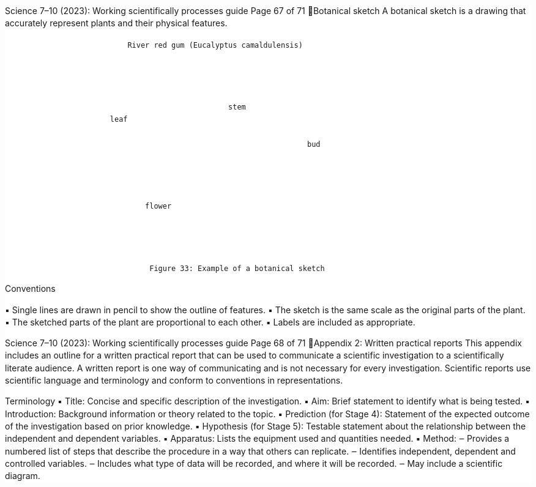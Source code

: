 


Science 7–10 (2023): Working scientifically processes guide                                    Page 67 of 71
Botanical sketch
A botanical sketch is a drawing that accurately represent plants and their physical features.

                                River red gum (Eucalyptus camaldulensis)




                                                       stem
                            leaf

                                                                         bud




                                    flower




                                     Figure 33: Example of a botanical sketch


Conventions

▪   Single lines are drawn in pencil to show the outline of features.
▪   The sketch is the same scale as the original parts of the plant.
▪   The sketched parts of the plant are proportional to each other.
▪   Labels are included as appropriate.




Science 7–10 (2023): Working scientifically processes guide                                     Page 68 of 71
Appendix 2: Written practical reports
This appendix includes an outline for a written practical report that can be used to communicate a
scientific investigation to a scientifically literate audience. A written report is one way of communicating
and is not necessary for every investigation. Scientific reports use scientific language and terminology
and conform to conventions in representations.


Terminology
▪   Title: Concise and specific description of the investigation.
▪   Aim: Brief statement to identify what is being tested.
▪   Introduction: Background information or theory related to the topic.
▪   Prediction (for Stage 4): Statement of the expected outcome of the investigation based on prior
    knowledge.
▪   Hypothesis (for Stage 5): Testable statement about the relationship between the independent and
    dependent variables.
▪   Apparatus: Lists the equipment used and quantities needed.
▪   Method:
     ‒   Provides a numbered list of steps that describe the procedure in a way that others can
         replicate.
     ‒   Identifies independent, dependent and controlled variables.
     ‒   Includes what type of data will be recorded, and where it will be recorded.
     ‒   May include a scientific diagram.
